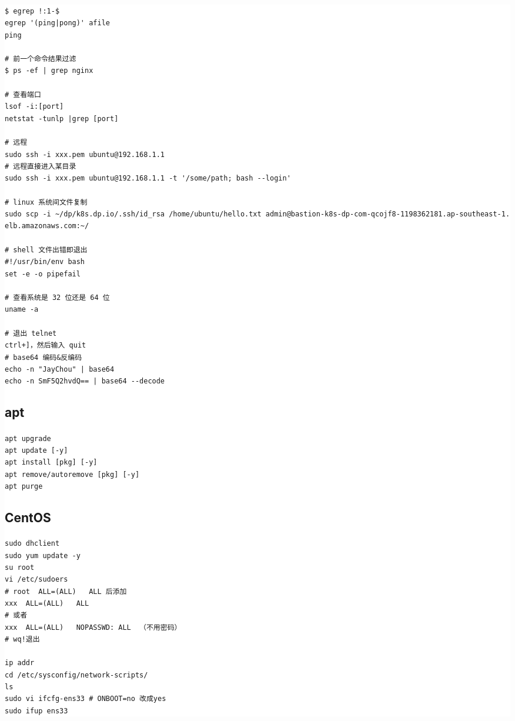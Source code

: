 ```shell
$ egrep !:1-$
egrep '(ping|pong)' afile
ping

# 前一个命令结果过滤
$ ps -ef | grep nginx

# 查看端口
lsof -i:[port]
netstat -tunlp |grep [port]

# 远程
sudo ssh -i xxx.pem ubuntu@192.168.1.1 
# 远程直接进入某目录
sudo ssh -i xxx.pem ubuntu@192.168.1.1 -t '/some/path; bash --login'

# linux 系统间文件复制
sudo scp -i ~/dp/k8s.dp.io/.ssh/id_rsa /home/ubuntu/hello.txt admin@bastion-k8s-dp-com-qcojf8-1198362181.ap-southeast-1.elb.amazonaws.com:~/

# shell 文件出错即退出
#!/usr/bin/env bash
set -e -o pipefail

# 查看系统是 32 位还是 64 位
uname -a

# 退出 telnet
ctrl+]，然后输入 quit
# base64 编码&反编码
echo -n "JayChou" | base64
echo -n SmF5Q2hvdQ== | base64 --decode
```

## apt

```shell
apt upgrade
apt update [-y]
apt install [pkg] [-y]
apt remove/autoremove [pkg] [-y]
apt purge
```

## CentOS

```shell
sudo dhclient
sudo yum update -y
su root
vi /etc/sudoers
# root	ALL=(ALL)	ALL 后添加
xxx  ALL=(ALL)   ALL
# 或者
xxx  ALL=(ALL)   NOPASSWD: ALL  （不用密码）
# wq!退出

ip addr
cd /etc/sysconfig/network-scripts/
ls
sudo vi ifcfg-ens33	# ONBOOT=no 改成yes
sudo ifup ens33

```